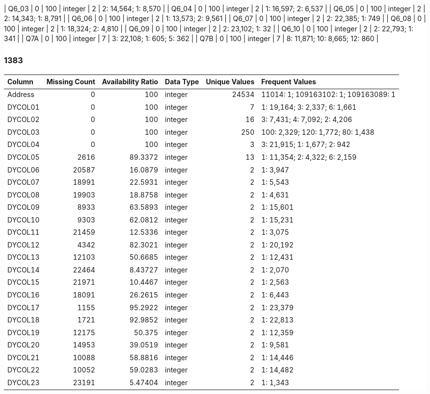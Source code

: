 | Q6_03    |               0 |             100      | integer     |               2 | 2: 14,564; 1: 8,570                  |
| Q6_04    |               0 |             100      | integer     |               2 | 1: 16,597; 2: 6,537                  |
| Q6_05    |               0 |             100      | integer     |               2 | 2: 14,343; 1: 8,791                  |
| Q6_06    |               0 |             100      | integer     |               2 | 1: 13,573; 2: 9,561                  |
| Q6_07    |               0 |             100      | integer     |               2 | 2: 22,385; 1: 749                    |
| Q6_08    |               0 |             100      | integer     |               2 | 1: 18,324; 2: 4,810                  |
| Q6_09    |               0 |             100      | integer     |               2 | 2: 23,102; 1: 32                     |
| Q6_10    |               0 |             100      | integer     |               2 | 2: 22,793; 1: 341                    |
| Q7A      |               0 |             100      | integer     |               7 | 3: 22,108; 1: 605; 5: 362            |
| Q7B      |               0 |             100      | integer     |               7 | 8: 11,871; 10: 8,665; 12: 860        |


### 1383

| Column   |   Missing Count |   Availability Ratio | Data Type   |   Unique Values | Frequent Values                      |
|:---------|----------------:|---------------------:|:------------|----------------:|:-------------------------------------|
| Address  |               0 |           100        | integer     |           24534 | 11014: 1; 109163102: 1; 109163089: 1 |
| DYCOL01  |               0 |           100        | integer     |               7 | 1: 19,164; 3: 2,337; 6: 1,661        |
| DYCOL02  |               0 |           100        | integer     |              16 | 3: 7,431; 4: 7,092; 2: 4,206         |
| DYCOL03  |               0 |           100        | integer     |             250 | 100: 2,329; 120: 1,772; 80: 1,438    |
| DYCOL04  |               0 |           100        | integer     |               3 | 3: 21,915; 1: 1,677; 2: 942          |
| DYCOL05  |            2616 |            89.3372   | integer     |              13 | 1: 11,354; 2: 4,322; 6: 2,159        |
| DYCOL06  |           20587 |            16.0879   | integer     |               2 | 1: 3,947                             |
| DYCOL07  |           18991 |            22.5931   | integer     |               2 | 1: 5,543                             |
| DYCOL08  |           19903 |            18.8758   | integer     |               2 | 1: 4,631                             |
| DYCOL09  |            8933 |            63.5893   | integer     |               2 | 1: 15,601                            |
| DYCOL10  |            9303 |            62.0812   | integer     |               2 | 1: 15,231                            |
| DYCOL11  |           21459 |            12.5336   | integer     |               2 | 1: 3,075                             |
| DYCOL12  |            4342 |            82.3021   | integer     |               2 | 1: 20,192                            |
| DYCOL13  |           12103 |            50.6685   | integer     |               2 | 1: 12,431                            |
| DYCOL14  |           22464 |             8.43727  | integer     |               2 | 1: 2,070                             |
| DYCOL15  |           21971 |            10.4467   | integer     |               2 | 1: 2,563                             |
| DYCOL16  |           18091 |            26.2615   | integer     |               2 | 1: 6,443                             |
| DYCOL17  |            1155 |            95.2922   | integer     |               2 | 1: 23,379                            |
| DYCOL18  |            1721 |            92.9852   | integer     |               2 | 1: 22,813                            |
| DYCOL19  |           12175 |            50.375    | integer     |               2 | 1: 12,359                            |
| DYCOL20  |           14953 |            39.0519   | integer     |               2 | 1: 9,581                             |
| DYCOL21  |           10088 |            58.8816   | integer     |               2 | 1: 14,446                            |
| DYCOL22  |           10052 |            59.0283   | integer     |               2 | 1: 14,482                            |
| DYCOL23  |           23191 |             5.47404  | integer     |               2 | 1: 1,343                             |